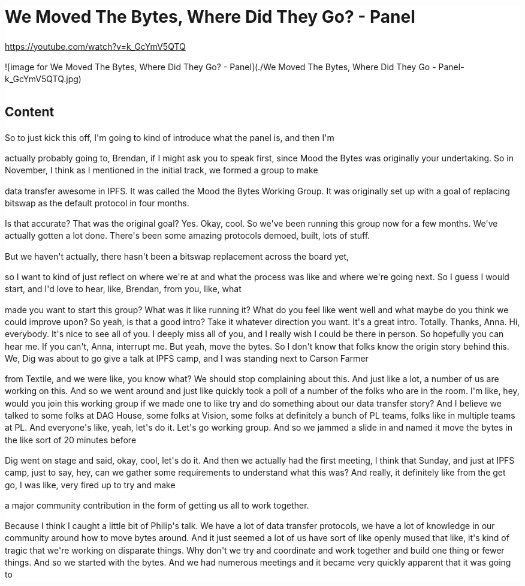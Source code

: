 
# We Moved The Bytes, Where Did They Go? - Panel

<https://youtube.com/watch?v=k_GcYmV5QTQ>

![image for We Moved The Bytes, Where Did They Go? - Panel](./We Moved The Bytes, Where Did They Go - Panel-k_GcYmV5QTQ.jpg)

## Content

So to just kick this off, I'm going to kind of introduce what the panel is, and then I'm

actually probably going to, Brendan, if I might ask you to speak first, since Mood the Bytes was originally your undertaking. So in November, I think as I mentioned in the initial track, we formed a group to make

data transfer awesome in IPFS. It was called the Mood the Bytes Working Group. It was originally set up with a goal of replacing bitswap as the default protocol in four months.

Is that accurate? That was the original goal? Yes. Okay, cool. So we've been running this group now for a few months. We've actually gotten a lot done. There's been some amazing protocols demoed, built, lots of stuff.

But we haven't actually, there hasn't been a bitswap replacement across the board yet,

so I want to kind of just reflect on where we're at and what the process was like and where we're going next. So I guess I would start, and I'd love to hear, like, Brendan, from you, like, what

made you want to start this group? What was it like running it? What do you feel like went well and what maybe do you think we could improve upon?
So yeah, is that a good intro? Take it whatever direction you want. It's a great intro. Totally. Thanks, Anna. Hi, everybody. It's nice to see all of you. I deeply miss all of you, and I really wish I could be there in person. So hopefully you can hear me. If you can't, Anna, interrupt me. But yeah, move the bytes. So I don't know that folks know the origin story behind this. We, Dig was about to go give a talk at IPFS camp, and I was standing next to Carson Farmer

from Textile, and we were like, you know what? We should stop complaining about this. And just like a lot, a number of us are working on this. And so we went around and just like quickly took a poll of a number of the folks who are in the room. I'm like, hey, would you join this working group if we made one to like try and do something about our data transfer story? And I believe we talked to some folks at DAG House, some folks at Vision, some folks at definitely a bunch of PL teams, folks like in multiple teams at PL. And everyone's like, yeah, let's do it. Let's go working group. And so we jammed a slide in and named it move the bytes in the like sort of 20 minutes before

Dig went on stage and said, okay, cool, let's do it. And then we actually had the first meeting, I think that Sunday, and just at IPFS camp,
just to say, hey, can we gather some requirements to understand what this was? And really, it definitely like from the get go, I was like, very fired up to try and make

a major community contribution in the form of getting us all to work together.

Because I think I caught a little bit of Philip's talk. We have a lot of data transfer protocols, we have a lot of knowledge in our community around how to move bytes around. And it just seemed a lot of us have sort of like openly mused that like, it's kind of tragic that we're working on disparate things. Why don't we try and coordinate and work together and build one thing or fewer things.
And so we started with the bytes. And we had numerous meetings and it became very quickly apparent that it was going to
